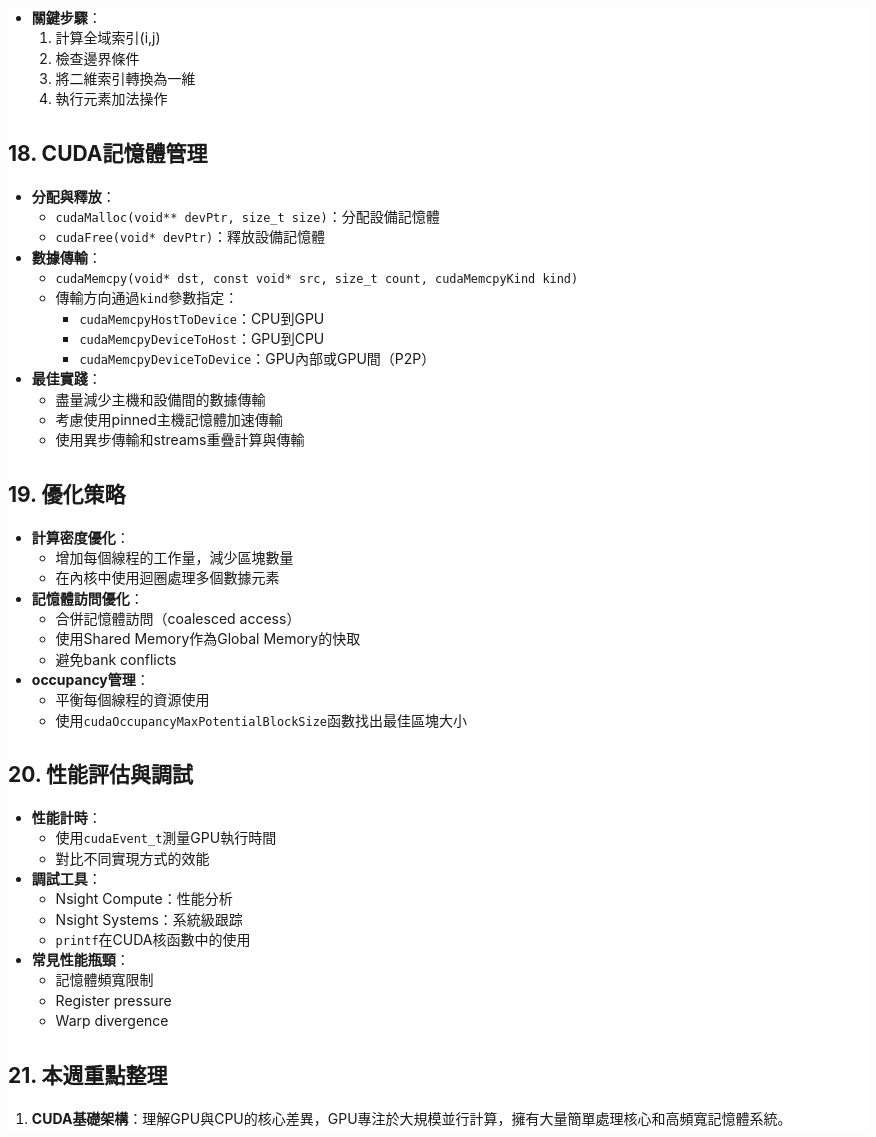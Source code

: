 * **關鍵步驟**：
  1. 計算全域索引(i,j)
  2. 檢查邊界條件
  3. 將二維索引轉換為一維
  4. 執行元素加法操作

## 18. CUDA記憶體管理
* **分配與釋放**：
  * `cudaMalloc(void** devPtr, size_t size)`：分配設備記憶體
  * `cudaFree(void* devPtr)`：釋放設備記憶體
* **數據傳輸**：
  * `cudaMemcpy(void* dst, const void* src, size_t count, cudaMemcpyKind kind)`
  * 傳輸方向通過`kind`參數指定：
    * `cudaMemcpyHostToDevice`：CPU到GPU
    * `cudaMemcpyDeviceToHost`：GPU到CPU
    * `cudaMemcpyDeviceToDevice`：GPU內部或GPU間（P2P）
* **最佳實踐**：
  * 盡量減少主機和設備間的數據傳輸
  * 考慮使用pinned主機記憶體加速傳輸
  * 使用異步傳輸和streams重疊計算與傳輸

## 19. 優化策略
* **計算密度優化**：
  * 增加每個線程的工作量，減少區塊數量
  * 在內核中使用迴圈處理多個數據元素
* **記憶體訪問優化**：
  * 合併記憶體訪問（coalesced access）
  * 使用Shared Memory作為Global Memory的快取
  * 避免bank conflicts
* **occupancy管理**：
  * 平衡每個線程的資源使用
  * 使用`cudaOccupancyMaxPotentialBlockSize`函數找出最佳區塊大小

## 20. 性能評估與調試
* **性能計時**：
  * 使用`cudaEvent_t`測量GPU執行時間
  * 對比不同實現方式的效能
* **調試工具**：
  * Nsight Compute：性能分析
  * Nsight Systems：系統級跟踪
  * `printf`在CUDA核函數中的使用
* **常見性能瓶頸**：
  * 記憶體頻寬限制
  * Register pressure
  * Warp divergence

## 21. 本週重點整理

1. **CUDA基礎架構**：理解GPU與CPU的核心差異，GPU專注於大規模並行計算，擁有大量簡單處理核心和高頻寬記憶體系統。
